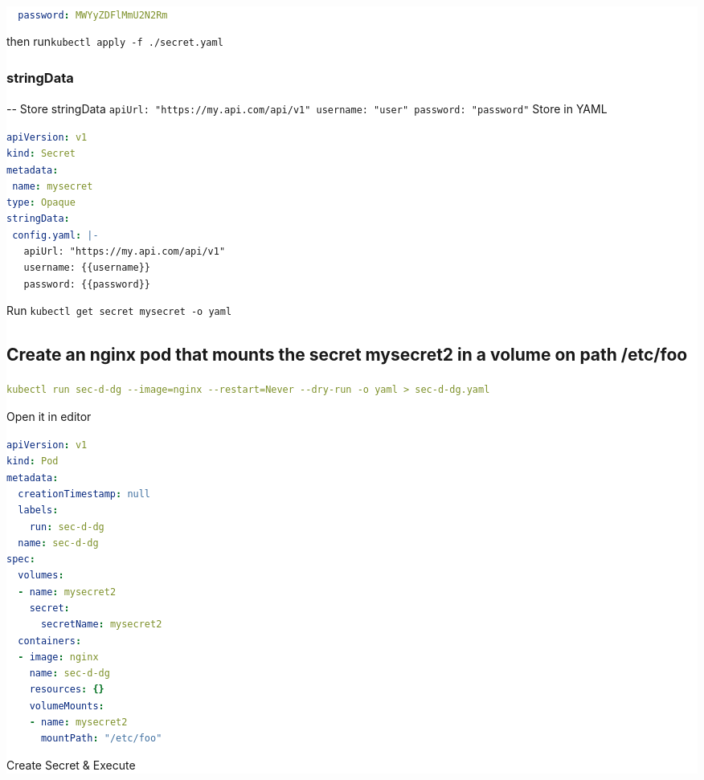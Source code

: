 ```yaml
  password: MWYyZDFlMmU2N2Rm
```
then run`kubectl apply -f ./secret.yaml` <br>

### stringData <br>
 -- Store stringData 
`apiUrl: "https://my.api.com/api/v1"
username: "user"
password: "password"`
 Store in YAML 
 
 ```Yaml
 apiVersion: v1
kind: Secret
metadata:
  name: mysecret
type: Opaque
stringData:
  config.yaml: |-
    apiUrl: "https://my.api.com/api/v1"
    username: {{username}}
    password: {{password}}
```

Run `kubectl get secret mysecret -o yaml`

## Create an nginx pod that mounts the secret mysecret2 in a volume on path /etc/foo

```yaml
kubectl run sec-d-dg --image=nginx --restart=Never --dry-run -o yaml > sec-d-dg.yaml
```
Open it in editor

```yaml
apiVersion: v1
kind: Pod
metadata:
  creationTimestamp: null
  labels:
    run: sec-d-dg
  name: sec-d-dg
spec:
  volumes:
  - name: mysecret2
    secret:
      secretName: mysecret2
  containers:
  - image: nginx
    name: sec-d-dg
    resources: {}
    volumeMounts:
    - name: mysecret2
      mountPath: "/etc/foo"
```
 Create Secret & Execute 
